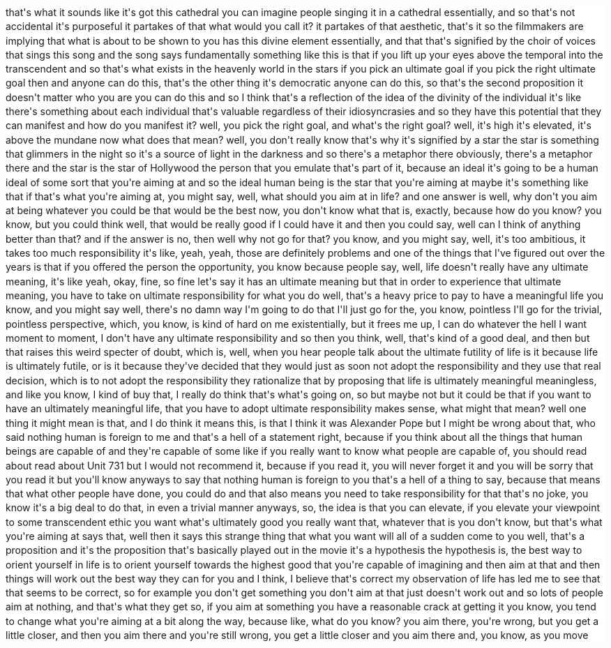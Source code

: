 that's what it sounds like it's got this cathedral you can imagine people singing it in a cathedral essentially, and so that's not accidental it's purposeful it partakes of that what would you call it? it partakes of that aesthetic, that's it so the filmmakers are implying that what is about to be shown to you has this divine element essentially, and that that's signified by the choir of voices that sings this song and the song says fundamentally something like this is that if you lift up your eyes above the temporal into the transcendent and so that's what exists in the heavenly world in the stars if you pick an ultimate goal if you pick the right ultimate goal then and anyone can do this, that's the other thing it's democratic anyone can do this, so that's the second proposition it doesn't matter who you are you can do this and so I think that's a reflection of the idea of the divinity of the individual it's like there's something about each individual that's valuable regardless of their idiosyncrasies and so they have this potential that they can manifest and how do you manifest it? well, you pick the right goal, and what's the right goal? well, it's high it's elevated, it's above the mundane now what does that mean? well, you don't really know that's why it's signified by a star the star is something that glimmers in the night so it's a source of light in the darkness and so there's a metaphor there obviously, there's a metaphor there and the star is the star of Hollywood the person that you emulate that's part of it, because an ideal it's going to be a human ideal of some sort that you're aiming at and so the ideal human being is the star that you're aiming at maybe it's something like that if that's what you're aiming at, you might say, well, what should you aim at in life? and one answer is well, why don't you aim at being whatever you could be that would be the best now, you don't know what that is, exactly, because how do you know? you know, but you could think well, that would be really good if I could have it and then you could say, well can I think of anything better than that? and if the answer is no, then well why not go for that? you know, and you might say, well, it's too ambitious, it takes too much responsibility it's like, yeah, yeah, those are definitely problems and one of the things that I've figured out over the years is that if you offered the person the opportunity, you know because people say, well, life doesn't really have any ultimate meaning, it's like yeah, okay, fine, so fine let's say it has an ultimate meaning but that in order to experience that ultimate meaning, you have to take on ultimate responsibility for what you do well, that's a heavy price to pay to have a meaningful life you know, and you might say well, there's no damn way I'm going to do that I'll just go for the, you know, pointless I'll go for the trivial, pointless perspective, which, you know, is kind of hard on me existentially, but it frees me up, I can do whatever the hell I want moment to moment, I don't have any ultimate responsibility and so then you think, well, that's kind of a good deal, and then but that raises this weird specter of doubt, which is, well, when you hear people talk about the ultimate futility of life is it because life is ultimately futile, or is it because they've decided that they would just as soon not adopt the responsibility and they use that real decision, which is to not adopt the responsibility they rationalize that by proposing that life is ultimately meaningful meaningless, and like you know, I kind of buy that, I really do think that's what's going on, so but maybe not but it could be that if you want to have an ultimately meaningful life, that you have to adopt ultimate responsibility makes sense, what might that mean? well one thing it might mean is that, and I do think it means this, is that I think it was Alexander Pope but I might be wrong about that, who said nothing human is foreign to me and that's a hell of a statement right, because if you think about all the things that human beings are capable of and they're capable of some like if you really want to know what people are capable of, you should read about read about Unit 731 but I would not recommend it, because if you read it, you will never forget it and you will be sorry that you read it but you'll know anyways to say that nothing human is foreign to you that's a hell of a thing to say, because that means that what other people have done, you could do and that also means you need to take responsibility for that that's no joke, you know it's a big deal to do that, in even a trivial manner anyways, so, the idea is that you can elevate, if you elevate your viewpoint to some transcendent ethic you want what's ultimately good you really want that, whatever that is you don't know, but that's what you're aiming at says that, well then it says this strange thing that what you want will all of a sudden come to you well, that's a proposition and it's the proposition that's basically played out in the movie it's a hypothesis the hypothesis is, the best way to orient yourself in life is to orient yourself towards the highest good that you're capable of imagining and then aim at that and then things will work out the best way they can for you and I think, I believe that's correct my observation of life has led me to see that that seems to be correct, so for example you don't get something you don't aim at that just doesn't work out and so lots of people aim at nothing, and that's what they get so, if you aim at something you have a reasonable crack at getting it you know, you tend to change what you're aiming at a bit along the way, because like, what do you know? you aim there, you're wrong, but you get a little closer, and then you aim there and you're still wrong, you get a little closer and you aim there and, you know, as you move